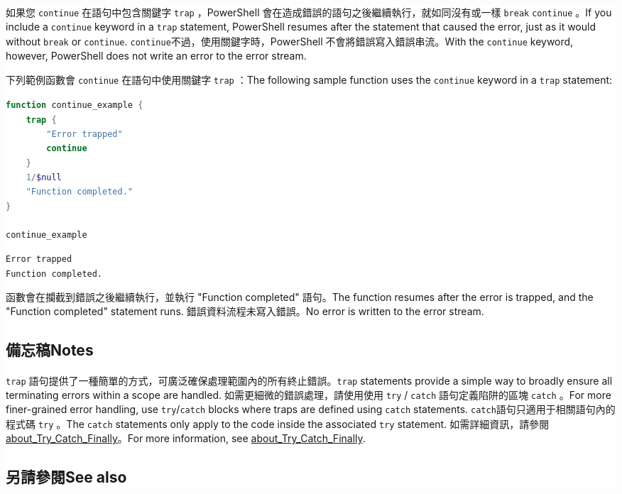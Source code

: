 <span data-ttu-id="39b7c-189">如果您 `continue` 在語句中包含關鍵字 `trap` ，PowerShell 會在造成錯誤的語句之後繼續執行，就如同沒有或一樣 `break` `continue` 。</span><span class="sxs-lookup"><span data-stu-id="39b7c-189">If you include a `continue` keyword in a `trap` statement, PowerShell resumes after the statement that caused the error, just as it would without `break` or `continue`.</span></span> <span data-ttu-id="39b7c-190">`continue`不過，使用關鍵字時，PowerShell 不會將錯誤寫入錯誤串流。</span><span class="sxs-lookup"><span data-stu-id="39b7c-190">With the `continue` keyword, however, PowerShell does not write an error to the error stream.</span></span>

<span data-ttu-id="39b7c-191">下列範例函數會 `continue` 在語句中使用關鍵字 `trap` ：</span><span class="sxs-lookup"><span data-stu-id="39b7c-191">The following sample function uses the `continue` keyword in a `trap` statement:</span></span>

```powershell
function continue_example {
    trap {
        "Error trapped"
        continue
    }
    1/$null
    "Function completed."
}

continue_example
```

```Output
Error trapped
Function completed.
```

<span data-ttu-id="39b7c-192">函數會在攔截到錯誤之後繼續執行，並執行 "Function completed" 語句。</span><span class="sxs-lookup"><span data-stu-id="39b7c-192">The function resumes after the error is trapped, and the "Function completed" statement runs.</span></span> <span data-ttu-id="39b7c-193">錯誤資料流程未寫入錯誤。</span><span class="sxs-lookup"><span data-stu-id="39b7c-193">No error is written to the error stream.</span></span>

## <a name="notes"></a><span data-ttu-id="39b7c-194">備忘稿</span><span class="sxs-lookup"><span data-stu-id="39b7c-194">Notes</span></span>

<span data-ttu-id="39b7c-195">`trap` 語句提供了一種簡單的方式，可廣泛確保處理範圍內的所有終止錯誤。</span><span class="sxs-lookup"><span data-stu-id="39b7c-195">`trap` statements provide a simple way to broadly ensure all terminating errors within a scope are handled.</span></span> <span data-ttu-id="39b7c-196">如需更細微的錯誤處理，請使用使用 `try` / `catch` 語句定義陷阱的區塊 `catch` 。</span><span class="sxs-lookup"><span data-stu-id="39b7c-196">For more finer-grained error handling, use `try`/`catch` blocks where traps are defined using `catch` statements.</span></span> <span data-ttu-id="39b7c-197">`catch`語句只適用于相關語句內的程式碼 `try` 。</span><span class="sxs-lookup"><span data-stu-id="39b7c-197">The `catch` statements only apply to the code inside the associated `try` statement.</span></span> <span data-ttu-id="39b7c-198">如需詳細資訊，請參閱 [about_Try_Catch_Finally](about_Try_Catch_Finally.md)。</span><span class="sxs-lookup"><span data-stu-id="39b7c-198">For more information, see [about_Try_Catch_Finally](about_Try_Catch_Finally.md).</span></span>

## <a name="see-also"></a><span data-ttu-id="39b7c-199">另請參閱</span><span class="sxs-lookup"><span data-stu-id="39b7c-199">See also</span></span>
